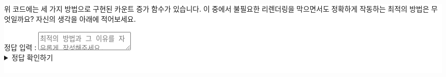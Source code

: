 위 코드에는 세 가지 방법으로 구현된 카운트 증가 함수가 있습니다. 이 중에서 불필요한 리렌더링을 막으면서도 정확하게 작동하는 최적의 방법은 무엇일까요? 자신의 생각을 아래에 적어보세요.

<div class="quiz-wrap2">
    <label for="quiz-input-1">정답 입력 : </label>
    <textarea id="quiz-input-1" name="quiz-input-1" class="quiz-input" placeholder="최적의 방법과 그 이유를 자유롭게 작성해주세요."></textarea>
</div>

<details><summary>정답 확인하기</summary></details>

<br>